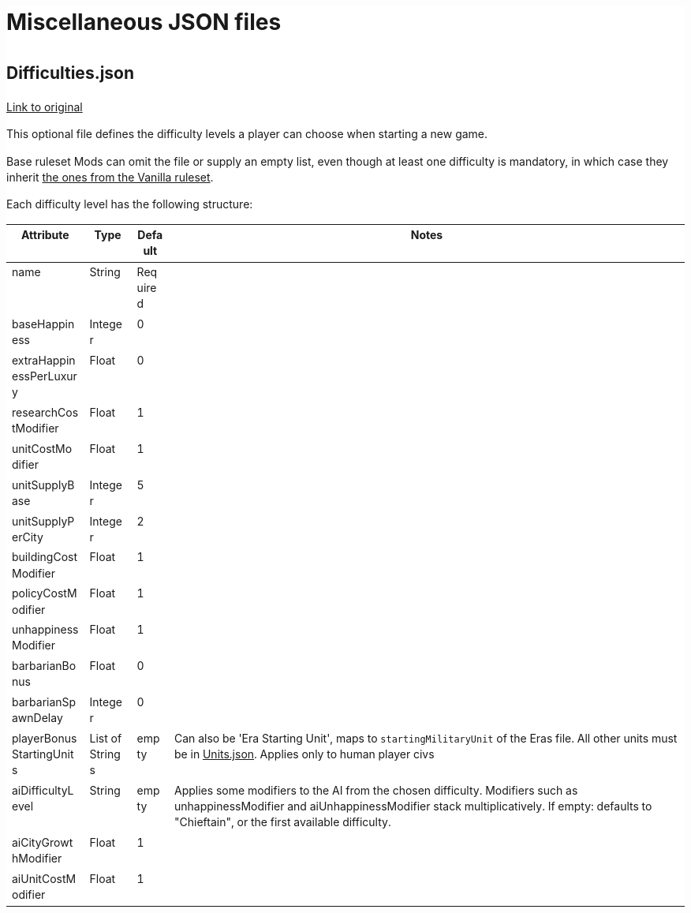 # Miscellaneous JSON files

## Difficulties.json

[Link to original](https://github.com/yairm210/Unciv/tree/master/android/assets/jsons/Civ%20V%20-%20Gods%20&%20Kings/Difficulties.json)

This optional file defines the difficulty levels a player can choose when starting a new game.

Base ruleset Mods can omit the file or supply an empty list, even though at least one difficulty is mandatory, in which case they inherit [the ones from the Vanilla ruleset](https://github.com/yairm210/Unciv/blob/master/android/assets/jsons/Civ%20V%20-%20Vanilla/Difficulties.json).

Each difficulty level has the following structure:

| Attribute                         | Type            | Default  | Notes                                                                                                                                                                                                                      |
|-----------------------------------|-----------------|----------|----------------------------------------------------------------------------------------------------------------------------------------------------------------------------------------------------------------------------|
| name                              | String          | Required |                                                                                                                                                                                                                            |
| baseHappiness                     | Integer         | 0        |                                                                                                                                                                                                                            |
| extraHappinessPerLuxury           | Float           | 0        |                                                                                                                                                                                                                            |
| researchCostModifier              | Float           | 1        |                                                                                                                                                                                                                            |
| unitCostModifier                  | Float           | 1        |                                                                                                                                                                                                                            |
| unitSupplyBase                    | Integer         | 5        |                                                                                                                                                                                                                            |
| unitSupplyPerCity                 | Integer         | 2        |                                                                                                                                                                                                                            |
| buildingCostModifier              | Float           | 1        |                                                                                                                                                                                                                            |
| policyCostModifier                | Float           | 1        |                                                                                                                                                                                                                            |
| unhappinessModifier               | Float           | 1        |                                                                                                                                                                                                                            |
| barbarianBonus                    | Float           | 0        |                                                                                                                                                                                                                            |
| barbarianSpawnDelay               | Integer         | 0        |                                                                                                                                                                                                                            |
| playerBonusStartingUnits          | List of Strings | empty    | Can also be 'Era Starting Unit', maps to `startingMilitaryUnit` of the Eras file. All other units must be in [Units.json](4-Unit-related-JSON-files.md#Units.json). Applies only to human player civs                      |
| aiDifficultyLevel                 | String          | empty    | Applies some modifiers to the AI from the chosen difficulty. Modifiers such as unhappinessModifier and aiUnhappinessModifier stack multiplicatively. If empty: defaults to "Chieftain", or the first available difficulty. |
| aiCityGrowthModifier              | Float           | 1        |                                                                                                                                                                                                                            |
| aiUnitCostModifier                | Float           | 1        |                                                                                                                                                                                                                            |
